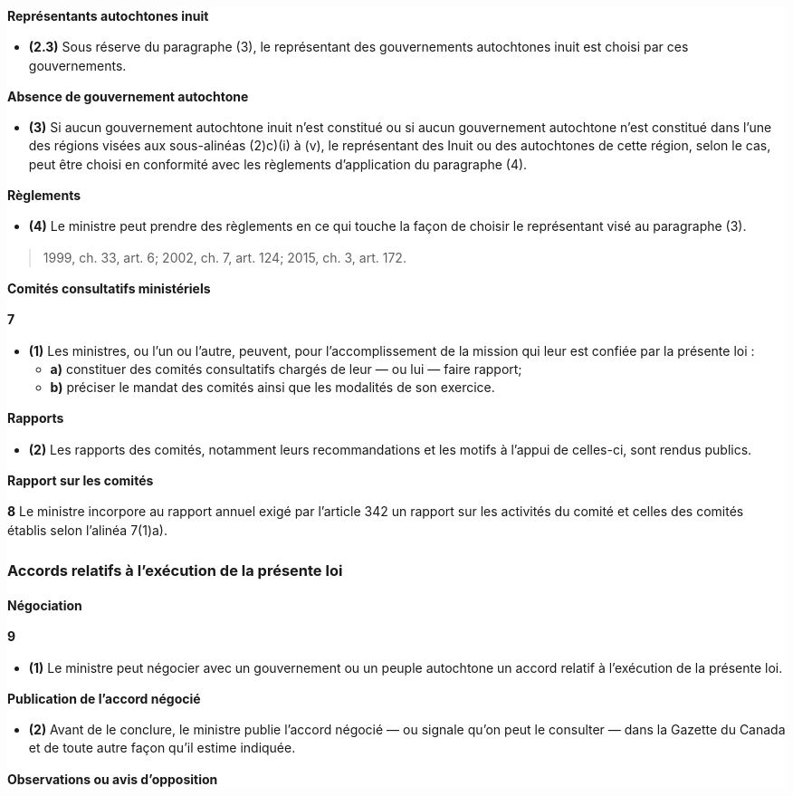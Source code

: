 **Représentants autochtones inuit**

- **(2.3)** Sous réserve du paragraphe (3), le représentant des gouvernements autochtones inuit est choisi par ces gouvernements.

**Absence de gouvernement autochtone**

- **(3)** Si aucun gouvernement autochtone inuit n’est constitué ou si aucun gouvernement autochtone n’est constitué dans l’une des régions visées aux sous-alinéas (2)c)(i) à (v), le représentant des Inuit ou des autochtones de cette région, selon le cas, peut être choisi en conformité avec les règlements d’application du paragraphe (4).

**Règlements**

- **(4)** Le ministre peut prendre des règlements en ce qui touche la façon de choisir le représentant visé au paragraphe (3).
> 1999, ch. 33, art. 6; 2002, ch. 7, art. 124; 2015, ch. 3, art. 172.





**Comités consultatifs ministériels**

**7** 

- **(1)** Les ministres, ou l’un ou l’autre, peuvent, pour l’accomplissement de la mission qui leur est confiée par la présente loi :
	- **a)** constituer des comités consultatifs chargés de leur — ou lui — faire rapport;
	- **b)** préciser le mandat des comités ainsi que les modalités de son exercice.

**Rapports**

- **(2)** Les rapports des comités, notamment leurs recommandations et les motifs à l’appui de celles-ci, sont rendus publics.




**Rapport sur les comités**

**8** Le ministre incorpore au rapport annuel exigé par l’article 342 un rapport sur les activités du comité et celles des comités établis selon l’alinéa 7(1)a).




### Accords relatifs à l’exécution de la présente loi



**Négociation**

**9** 

- **(1)** Le ministre peut négocier avec un gouvernement ou un peuple autochtone un accord relatif à l’exécution de la présente loi.

**Publication de l’accord négocié**

- **(2)** Avant de le conclure, le ministre publie l’accord négocié — ou signale qu’on peut le consulter — dans la Gazette du Canada et de toute autre façon qu’il estime indiquée.

**Observations ou avis d’opposition**
